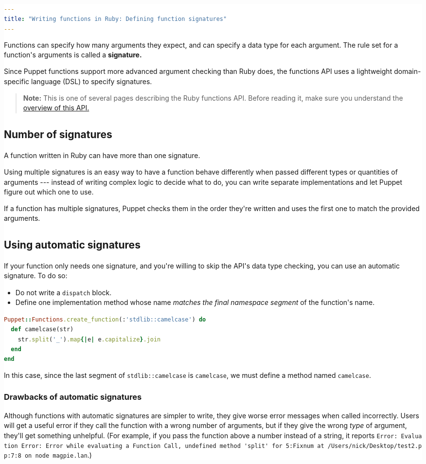 ```yaml
---
title: "Writing functions in Ruby: Defining function signatures"
---
```


[overview]: ./functions_ruby_overview.html
[symbol]: https://ruby-doc.org/core/Symbol.html
[ruby_string]: https://ruby-doc.org/core/String.html
[data type]: ./lang_data_type.html
[lambda]: ./lang_lambdas.html
[call]: ./lang_functions.html
[callable]: ./lang_data_abstract.html#callable
[variant]: lang_data_abstract.html#variant
[implementation]: ./functions_ruby_implementation.html
[documenting]: ./functions_ruby_documenting.html


Functions can specify how many arguments they expect, and can specify a data type for each argument. The rule set for a function's arguments is called a **signature.**

Since Puppet functions support more advanced argument checking than Ruby does, the functions API uses a lightweight domain-specific language (DSL) to specify signatures.

> **Note:** This is one of several pages describing the Ruby functions API. Before reading it, make sure you understand the [overview of this API.][overview]


## Number of signatures

A function written in Ruby can have more than one signature.

Using multiple signatures is an easy way to have a function behave differently when passed different types or quantities of arguments --- instead of writing complex logic to decide what to do, you can write separate implementations and let Puppet figure out which one to use.

If a function has multiple signatures, Puppet checks them in the order they're written and uses the first one to match the provided arguments.

## Using automatic signatures

If your function only needs one signature, and you're willing to skip the API's data type checking, you can use an automatic signature. To do so:

* Do not write a `dispatch` block.
* Define one implementation method whose name _matches the final namespace segment_ of the function's name.

``` ruby
Puppet::Functions.create_function(:'stdlib::camelcase') do
  def camelcase(str)
    str.split('_').map{|e| e.capitalize}.join
  end
end
```

In this case, since the last segment of `stdlib::camelcase` is `camelcase`, we must define a method named `camelcase`.

### Drawbacks of automatic signatures

Although functions with automatic signatures are simpler to write, they give worse error messages when called incorrectly. Users will get a useful error if they call the function with a wrong number of arguments, but if they give the wrong _type_ of argument, they'll get something unhelpful. (For example, if you pass the function above a number instead of a string, it reports `Error: Evaluation Error: Error while evaluating a Function Call, undefined method 'split' for 5:Fixnum at /Users/nick/Desktop/test2.pp:7:8 on node magpie.lan`.)

